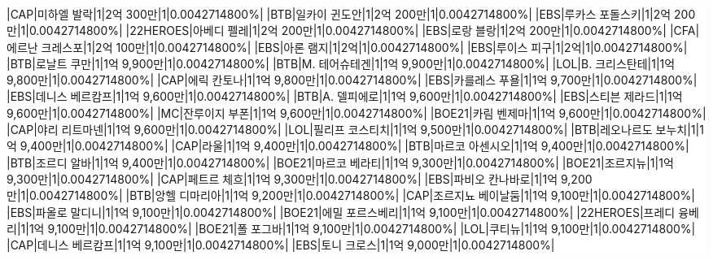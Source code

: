 |CAP|미하엘 발락|1|2억 300만|1|0.0042714800%|
|BTB|일카이 귄도안|1|2억 200만|1|0.0042714800%|
|EBS|루카스 포돌스키|1|2억 200만|1|0.0042714800%|
|22HEROES|아베디 펠레|1|2억 200만|1|0.0042714800%|
|EBS|로랑 블랑|1|2억 200만|1|0.0042714800%|
|CFA|에르난 크레스포|1|2억 100만|1|0.0042714800%|
|EBS|아론 램지|1|2억|1|0.0042714800%|
|EBS|루이스 피구|1|2억|1|0.0042714800%|
|BTB|로날트 쿠만|1|1억 9,900만|1|0.0042714800%|
|BTB|M. 테어슈테겐|1|1억 9,900만|1|0.0042714800%|
|LOL|B. 크리스탄테|1|1억 9,800만|1|0.0042714800%|
|CAP|에릭 칸토나|1|1억 9,800만|1|0.0042714800%|
|EBS|카를레스 푸욜|1|1억 9,700만|1|0.0042714800%|
|EBS|데니스 베르캄프|1|1억 9,600만|1|0.0042714800%|
|BTB|A. 델피에로|1|1억 9,600만|1|0.0042714800%|
|EBS|스티븐 제라드|1|1억 9,600만|1|0.0042714800%|
|MC|잔루이지 부폰|1|1억 9,600만|1|0.0042714800%|
|BOE21|카림 벤제마|1|1억 9,600만|1|0.0042714800%|
|CAP|야리 리트마넨|1|1억 9,600만|1|0.0042714800%|
|LOL|필리프 코스티치|1|1억 9,500만|1|0.0042714800%|
|BTB|레오나르도 보누치|1|1억 9,400만|1|0.0042714800%|
|CAP|라울|1|1억 9,400만|1|0.0042714800%|
|BTB|마르코 아센시오|1|1억 9,400만|1|0.0042714800%|
|BTB|조르디 알바|1|1억 9,400만|1|0.0042714800%|
|BOE21|마르코 베라티|1|1억 9,300만|1|0.0042714800%|
|BOE21|조르지뉴|1|1억 9,300만|1|0.0042714800%|
|CAP|페트르 체흐|1|1억 9,300만|1|0.0042714800%|
|EBS|파비오 칸나바로|1|1억 9,200만|1|0.0042714800%|
|BTB|앙헬 디마리아|1|1억 9,200만|1|0.0042714800%|
|CAP|조르지뇨 베이날둠|1|1억 9,100만|1|0.0042714800%|
|EBS|파올로 말디니|1|1억 9,100만|1|0.0042714800%|
|BOE21|에밀 포르스베리|1|1억 9,100만|1|0.0042714800%|
|22HEROES|프레디 융베리|1|1억 9,100만|1|0.0042714800%|
|BOE21|폴 포그바|1|1억 9,100만|1|0.0042714800%|
|LOL|쿠티뉴|1|1억 9,100만|1|0.0042714800%|
|CAP|데니스 베르캄프|1|1억 9,100만|1|0.0042714800%|
|EBS|토니 크로스|1|1억 9,000만|1|0.0042714800%|